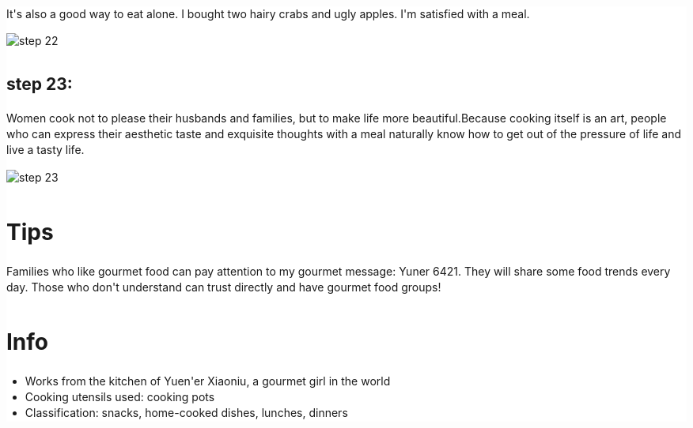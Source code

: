 It's also a good way to eat alone. I bought two hairy crabs and ugly apples. I'm satisfied with a meal.

![step 22]({{site.baseurl}}/img/427709/22.jpg)

## step 23:

Women cook not to please their husbands and families, but to make life more beautiful.Because cooking itself is an art, people who can express their aesthetic taste and exquisite thoughts with a meal naturally know how to get out of the pressure of life and live a tasty life.

![step 23]({{site.baseurl}}/img/427709/23.jpg)

# Tips

Families who like gourmet food can pay attention to my gourmet message: Yuner 6421. They will share some food trends every day. Those who don't understand can trust directly and have gourmet food groups!

# Info

- Works from the kitchen of Yuen'er Xiaoniu, a gourmet girl in the world
- Cooking utensils used: cooking pots
- Classification: snacks, home-cooked dishes, lunches, dinners